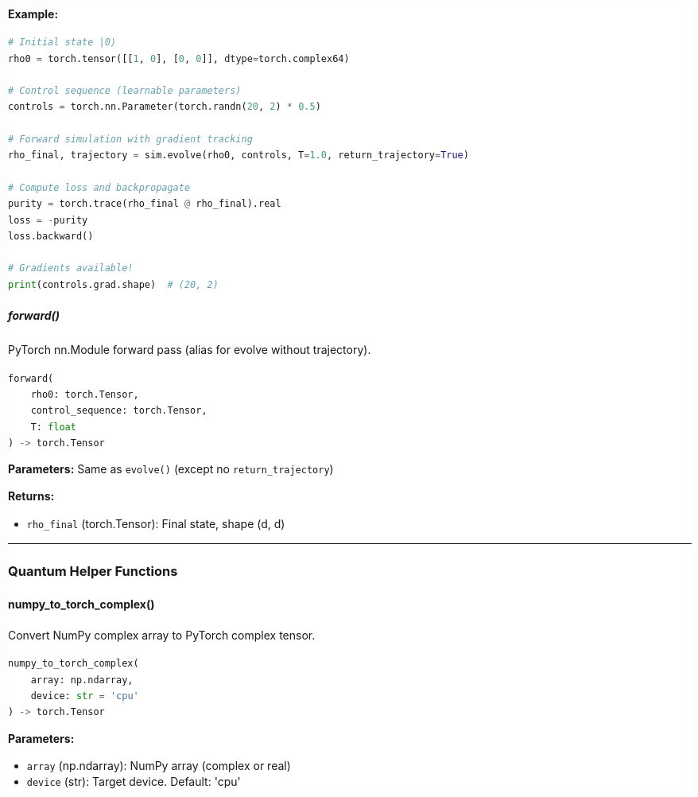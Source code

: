 **Example:**

```python
# Initial state |0⟩
rho0 = torch.tensor([[1, 0], [0, 0]], dtype=torch.complex64)

# Control sequence (learnable parameters)
controls = torch.nn.Parameter(torch.randn(20, 2) * 0.5)

# Forward simulation with gradient tracking
rho_final, trajectory = sim.evolve(rho0, controls, T=1.0, return_trajectory=True)

# Compute loss and backpropagate
purity = torch.trace(rho_final @ rho_final).real
loss = -purity
loss.backward()

# Gradients available!
print(controls.grad.shape)  # (20, 2)
```

##### forward()

PyTorch nn.Module forward pass (alias for evolve without trajectory).

```python
forward(
    rho0: torch.Tensor,
    control_sequence: torch.Tensor,
    T: float
) -> torch.Tensor
```

**Parameters:** Same as `evolve()` (except no `return_trajectory`)

**Returns:**
- `rho_final` (torch.Tensor): Final state, shape (d, d)

---

### Quantum Helper Functions

#### numpy_to_torch_complex()

Convert NumPy complex array to PyTorch complex tensor.

```python
numpy_to_torch_complex(
    array: np.ndarray,
    device: str = 'cpu'
) -> torch.Tensor
```

**Parameters:**
- `array` (np.ndarray): NumPy array (complex or real)
- `device` (str): Target device. Default: 'cpu'
